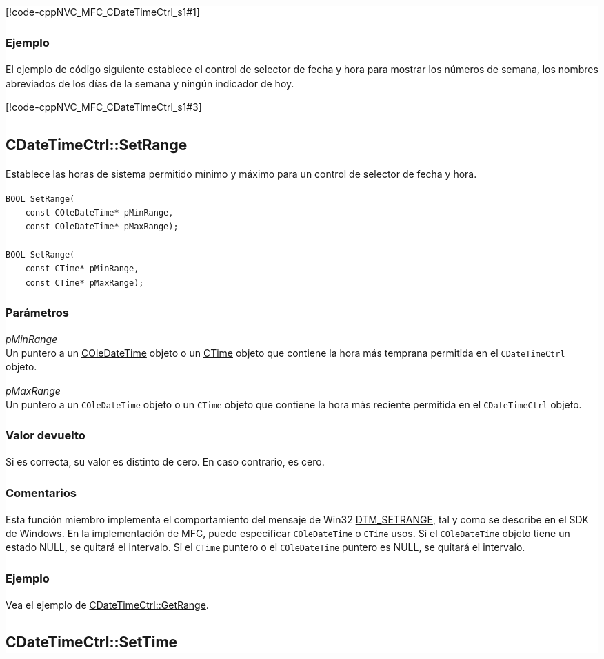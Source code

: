 [!code-cpp[NVC_MFC_CDateTimeCtrl_s1#1](../../mfc/reference/codesnippet/cpp/cdatetimectrl-class_1.h)]

### <a name="example"></a>Ejemplo

El ejemplo de código siguiente establece el control de selector de fecha y hora para mostrar los números de semana, los nombres abreviados de los días de la semana y ningún indicador de hoy.

[!code-cpp[NVC_MFC_CDateTimeCtrl_s1#3](../../mfc/reference/codesnippet/cpp/cdatetimectrl-class_12.cpp)]

##  <a name="setrange"></a>  CDateTimeCtrl::SetRange

Establece las horas de sistema permitido mínimo y máximo para un control de selector de fecha y hora.

```
BOOL SetRange(
    const COleDateTime* pMinRange,
    const COleDateTime* pMaxRange);

BOOL SetRange(
    const CTime* pMinRange,
    const CTime* pMaxRange);
```

### <a name="parameters"></a>Parámetros

*pMinRange*<br/>
Un puntero a un [COleDateTime](../../atl-mfc-shared/reference/coledatetime-class.md) objeto o un [CTime](../../atl-mfc-shared/reference/ctime-class.md) objeto que contiene la hora más temprana permitida en el `CDateTimeCtrl` objeto.

*pMaxRange*<br/>
Un puntero a un `COleDateTime` objeto o un `CTime` objeto que contiene la hora más reciente permitida en el `CDateTimeCtrl` objeto.

### <a name="return-value"></a>Valor devuelto

Si es correcta, su valor es distinto de cero. En caso contrario, es cero.

### <a name="remarks"></a>Comentarios

Esta función miembro implementa el comportamiento del mensaje de Win32 [DTM_SETRANGE](/windows/desktop/Controls/dtm-setrange), tal y como se describe en el SDK de Windows. En la implementación de MFC, puede especificar `COleDateTime` o `CTime` usos. Si el `COleDateTime` objeto tiene un estado NULL, se quitará el intervalo. Si el `CTime` puntero o el `COleDateTime` puntero es NULL, se quitará el intervalo.

### <a name="example"></a>Ejemplo

  Vea el ejemplo de [CDateTimeCtrl::GetRange](#getrange).

##  <a name="settime"></a>  CDateTimeCtrl::SetTime
